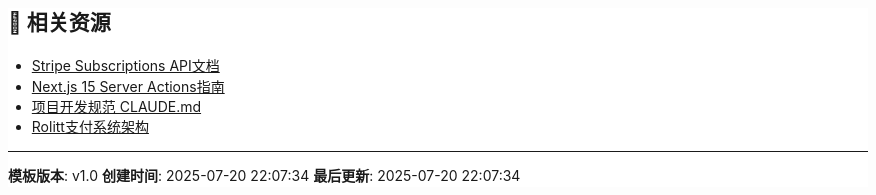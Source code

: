 ## 🔗 相关资源

- [Stripe Subscriptions API文档](https://stripe.com/docs/billing/subscriptions)
- [Next.js 15 Server Actions指南](https://nextjs.org/docs/app/building-your-application/data-fetching/server-actions)
- [项目开发规范 CLAUDE.md](../CLAUDE.md)
- [Rolitt支付系统架构](../packages/payments/README.md)

---

**模板版本**: v1.0
**创建时间**: 2025-07-20 22:07:34
**最后更新**: 2025-07-20 22:07:34
